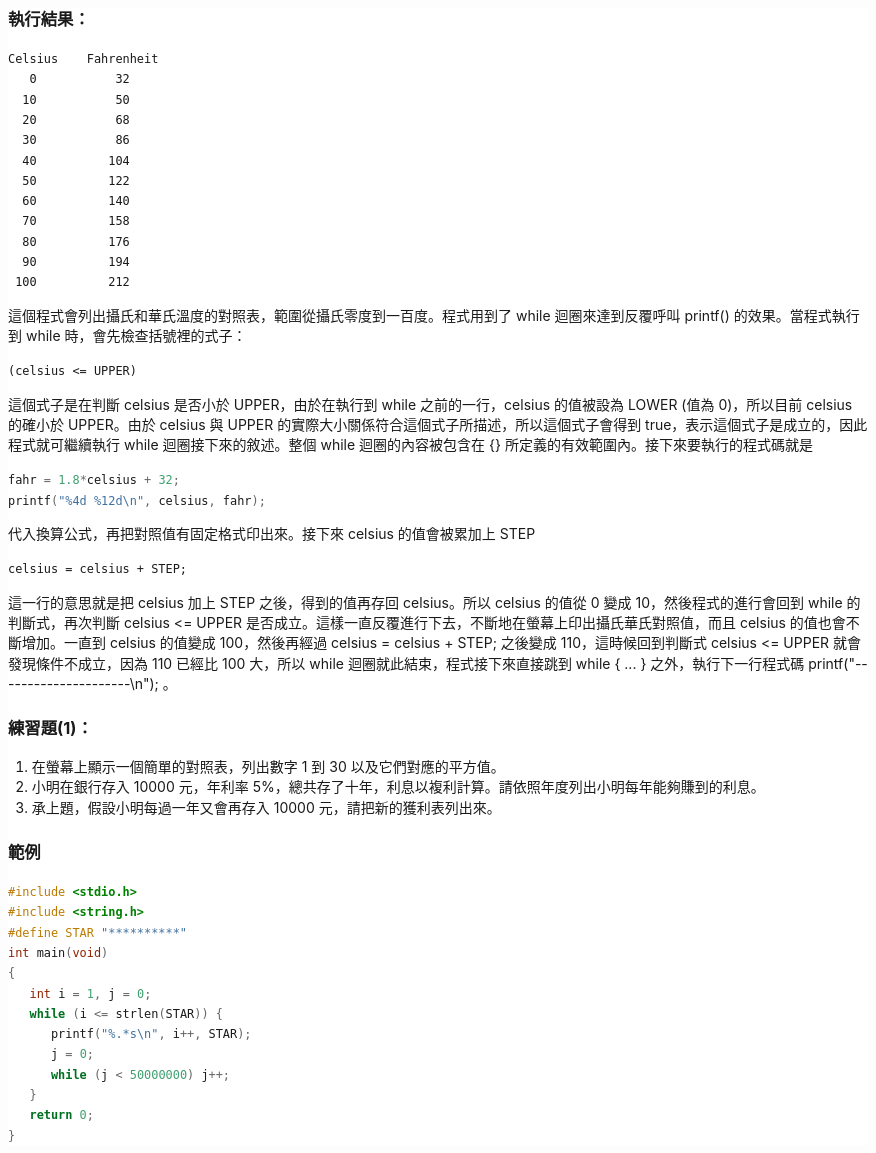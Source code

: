### 執行結果：
```
Celsius    Fahrenheit
   0           32
  10           50
  20           68
  30           86
  40          104
  50          122
  60          140
  70          158
  80          176
  90          194
 100          212
```

這個程式會列出攝氏和華氏溫度的對照表，範圍從攝氏零度到一百度。程式用到了 while 迴圈來達到反覆呼叫 printf() 的效果。當程式執行到 while 時，會先檢查括號裡的式子：
```
(celsius <= UPPER)
```
這個式子是在判斷 celsius 是否小於 UPPER，由於在執行到 while 之前的一行，celsius 的值被設為 LOWER (值為 0)，所以目前 celsius 的確小於 UPPER。由於 celsius 與 UPPER 的實際大小關係符合這個式子所描述，所以這個式子會得到 true，表示這個式子是成立的，因此程式就可繼續執行 while 迴圈接下來的敘述。整個 while 迴圈的內容被包含在 {} 所定義的有效範圍內。接下來要執行的程式碼就是
```C
fahr = 1.8*celsius + 32;
printf("%4d %12d\n", celsius, fahr);
```


代入換算公式，再把對照值有固定格式印出來。接下來 celsius 的值會被累加上 STEP
```
celsius = celsius + STEP;
```
這一行的意思就是把 celsius 加上 STEP 之後，得到的值再存回 celsius。所以 celsius 的值從 0 變成 10，然後程式的進行會回到 while 的判斷式，再次判斷 celsius <= UPPER 是否成立。這樣一直反覆進行下去，不斷地在螢幕上印出攝氏華氏對照值，而且 celsius 的值也會不斷增加。一直到 celsius 的值變成 100，然後再經過 celsius = celsius + STEP; 之後變成 110，這時候回到判斷式 celsius <= UPPER 就會發現條件不成立，因為 110 已經比 100 大，所以 while 迴圈就此結束，程式接下來直接跳到 while { ... } 之外，執行下一行程式碼 
printf("---------------------\n"); 。


### 練習題(1)：
1. 在螢幕上顯示一個簡單的對照表，列出數字 1 到 30 以及它們對應的平方值。
2. 小明在銀行存入 10000 元，年利率 5%，總共存了十年，利息以複利計算。請依照年度列出小明每年能夠賺到的利息。
3. 承上題，假設小明每過一年又會再存入 10000 元，請把新的獲利表列出來。

### 範例
```C
#include <stdio.h>
#include <string.h>
#define STAR "**********"
int main(void)
{
   int i = 1, j = 0;
   while (i <= strlen(STAR)) {
      printf("%.*s\n", i++, STAR);
      j = 0;
      while (j < 50000000) j++;
   }
   return 0;
}
```
